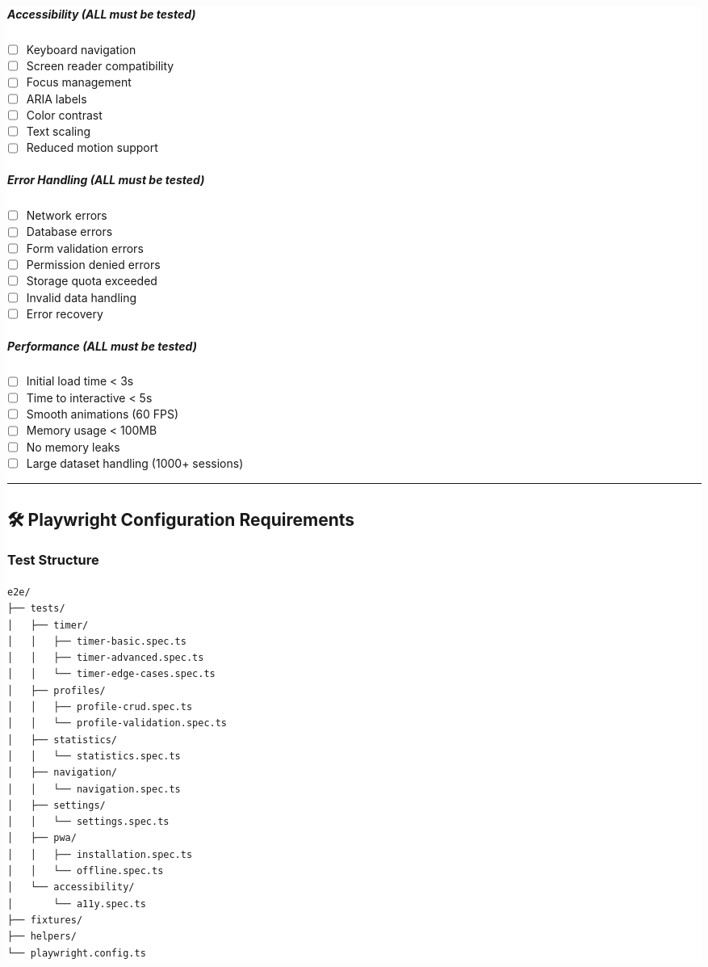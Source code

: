 ##### Accessibility (ALL must be tested)
- [ ] Keyboard navigation
- [ ] Screen reader compatibility
- [ ] Focus management
- [ ] ARIA labels
- [ ] Color contrast
- [ ] Text scaling
- [ ] Reduced motion support

##### Error Handling (ALL must be tested)
- [ ] Network errors
- [ ] Database errors
- [ ] Form validation errors
- [ ] Permission denied errors
- [ ] Storage quota exceeded
- [ ] Invalid data handling
- [ ] Error recovery

##### Performance (ALL must be tested)
- [ ] Initial load time < 3s
- [ ] Time to interactive < 5s
- [ ] Smooth animations (60 FPS)
- [ ] Memory usage < 100MB
- [ ] No memory leaks
- [ ] Large dataset handling (1000+ sessions)

---

## 🛠️ Playwright Configuration Requirements

### Test Structure
```
e2e/
├── tests/
│   ├── timer/
│   │   ├── timer-basic.spec.ts
│   │   ├── timer-advanced.spec.ts
│   │   └── timer-edge-cases.spec.ts
│   ├── profiles/
│   │   ├── profile-crud.spec.ts
│   │   └── profile-validation.spec.ts
│   ├── statistics/
│   │   └── statistics.spec.ts
│   ├── navigation/
│   │   └── navigation.spec.ts
│   ├── settings/
│   │   └── settings.spec.ts
│   ├── pwa/
│   │   ├── installation.spec.ts
│   │   └── offline.spec.ts
│   └── accessibility/
│       └── a11y.spec.ts
├── fixtures/
├── helpers/
└── playwright.config.ts
```
